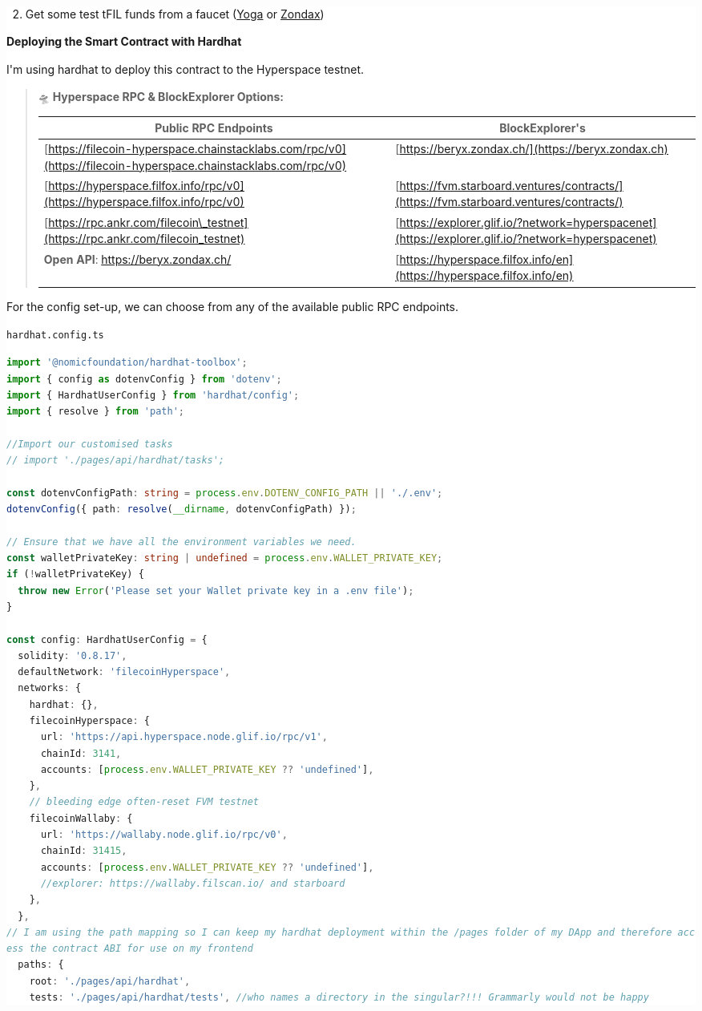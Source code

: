 2. Get some test tFIL funds from a faucet ([Yoga](https://hyperspace.yoga/#faucet) or [Zondax](https://beryx.zondax.ch/faucet))
    

**Deploying the Smart Contract with Hardhat**

I'm using hardhat to deploy this contract to the Hyperspace testnet.

> 🛸 **Hyperspace RPC & BlockExplorer Options:**
> 
> | Public RPC Endpoints | BlockExplorer's |
> | --- | --- |
> | [https://filecoin-hyperspace.chainstacklabs.com/rpc/v0](https://filecoin-hyperspace.chainstacklabs.com/rpc/v0) | [https://beryx.zondax.ch/](https://beryx.zondax.ch) |
> | [https://hyperspace.filfox.info/rpc/v0](https://hyperspace.filfox.info/rpc/v0) | [https://fvm.starboard.ventures/contracts/](https://fvm.starboard.ventures/contracts/) |
> | [https://rpc.ankr.com/filecoin\_testnet](https://rpc.ankr.com/filecoin_testnet) | [https://explorer.glif.io/?network=hyperspacenet](https://explorer.glif.io/?network=hyperspacenet) |
> | **Open API**: https://beryx.zondax.ch/ | [https://hyperspace.filfox.info/en](https://hyperspace.filfox.info/en) |

For the config set-up, we can choose from any of the available public RPC endpoints.

`hardhat.config.ts`

```typescript
import '@nomicfoundation/hardhat-toolbox';
import { config as dotenvConfig } from 'dotenv';
import { HardhatUserConfig } from 'hardhat/config';
import { resolve } from 'path';

//Import our customised tasks
// import './pages/api/hardhat/tasks';

const dotenvConfigPath: string = process.env.DOTENV_CONFIG_PATH || './.env';
dotenvConfig({ path: resolve(__dirname, dotenvConfigPath) });

// Ensure that we have all the environment variables we need.
const walletPrivateKey: string | undefined = process.env.WALLET_PRIVATE_KEY;
if (!walletPrivateKey) {
  throw new Error('Please set your Wallet private key in a .env file');
}

const config: HardhatUserConfig = {
  solidity: '0.8.17',
  defaultNetwork: 'filecoinHyperspace',
  networks: {
    hardhat: {},
    filecoinHyperspace: {
      url: 'https://api.hyperspace.node.glif.io/rpc/v1',
      chainId: 3141,
      accounts: [process.env.WALLET_PRIVATE_KEY ?? 'undefined'],
    },
    // bleeding edge often-reset FVM testnet
    filecoinWallaby: {
      url: 'https://wallaby.node.glif.io/rpc/v0',
      chainId: 31415,
      accounts: [process.env.WALLET_PRIVATE_KEY ?? 'undefined'],
      //explorer: https://wallaby.filscan.io/ and starboard
    },
  },
// I am using the path mapping so I can keep my hardhat deployment within the /pages folder of my DApp and therefore access the contract ABI for use on my frontend
  paths: {
    root: './pages/api/hardhat',
    tests: './pages/api/hardhat/tests', //who names a directory in the singular?!!! Grammarly would not be happy
```